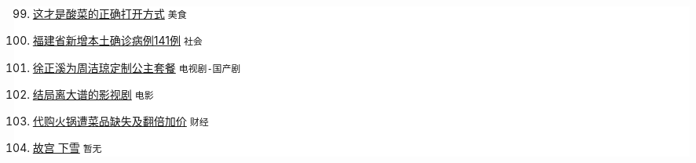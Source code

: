 99. [这才是酸菜的正确打开方式](https://m.weibo.cn/search?containerid=100103type%3D1%26t%3D10%26q%3D%23%E8%BF%99%E6%89%8D%E6%98%AF%E9%85%B8%E8%8F%9C%E7%9A%84%E6%AD%A3%E7%A1%AE%E6%89%93%E5%BC%80%E6%96%B9%E5%BC%8F%23&stream_entry_id=31&isnewpage=1&extparam=seat%3D1%26realpos%3D32%26flag%3D1%26pos%3D32%26c_type%3D31%26dgr%3D0%26cate%3D0%26lcate%3D5001%26filter_type%3Drealtimehot%26display_time%3D1647605055%26pre_seqid%3D1647605055307031653256&luicode=10000011&lfid=106003type%3D25%26t%3D3%26disable_hot%3D1%26filter_type%3Drealtimehot) `美食` 

100. [福建省新增本土确诊病例141例](https://m.weibo.cn/search?containerid=100103type%3D1%26t%3D10%26q%3D%23%E7%A6%8F%E5%BB%BA%E7%9C%81%E6%96%B0%E5%A2%9E%E6%9C%AC%E5%9C%9F%E7%A1%AE%E8%AF%8A%E7%97%85%E4%BE%8B141%E4%BE%8B%23&stream_entry_id=31&isnewpage=1&extparam=seat%3D1%26realpos%3D33%26flag%3D1%26pos%3D33%26c_type%3D31%26dgr%3D0%26cate%3D0%26lcate%3D5001%26filter_type%3Drealtimehot%26display_time%3D1647605055%26pre_seqid%3D1647605055307031653256&luicode=10000011&lfid=106003type%3D25%26t%3D3%26disable_hot%3D1%26filter_type%3Drealtimehot) `社会` 

101. [徐正溪为周洁琼定制公主套餐](https://m.weibo.cn/search?containerid=100103type%3D1%26t%3D10%26q%3D%23%E5%BE%90%E6%AD%A3%E6%BA%AA%E4%B8%BA%E5%91%A8%E6%B4%81%E7%90%BC%E5%AE%9A%E5%88%B6%E5%85%AC%E4%B8%BB%E5%A5%97%E9%A4%90%23&stream_entry_id=31&isnewpage=1&extparam=seat%3D1%26realpos%3D34%26flag%3D1%26pos%3D34%26c_type%3D31%26dgr%3D0%26cate%3D0%26lcate%3D5001%26filter_type%3Drealtimehot%26display_time%3D1647605055%26pre_seqid%3D1647605055307031653256&luicode=10000011&lfid=106003type%3D25%26t%3D3%26disable_hot%3D1%26filter_type%3Drealtimehot) `电视剧-国产剧` 

102. [结局离大谱的影视剧](https://m.weibo.cn/search?containerid=100103type%3D1%26t%3D10%26q%3D%23%E7%BB%93%E5%B1%80%E7%A6%BB%E5%A4%A7%E8%B0%B1%E7%9A%84%E5%BD%B1%E8%A7%86%E5%89%A7%23&stream_entry_id=31&isnewpage=1&extparam=seat%3D1%26realpos%3D36%26flag%3D1%26pos%3D36%26c_type%3D31%26dgr%3D0%26cate%3D0%26lcate%3D5001%26filter_type%3Drealtimehot%26display_time%3D1647605055%26pre_seqid%3D1647605055307031653256&luicode=10000011&lfid=106003type%3D25%26t%3D3%26disable_hot%3D1%26filter_type%3Drealtimehot) `电影` 

103. [代购火锅遭菜品缺失及翻倍加价](https://m.weibo.cn/search?containerid=100103type%3D1%26t%3D10%26q%3D%23%E4%BB%A3%E8%B4%AD%E7%81%AB%E9%94%85%E9%81%AD%E8%8F%9C%E5%93%81%E7%BC%BA%E5%A4%B1%E5%8F%8A%E7%BF%BB%E5%80%8D%E5%8A%A0%E4%BB%B7%23&stream_entry_id=31&isnewpage=1&extparam=seat%3D1%26realpos%3D38%26flag%3D0%26pos%3D38%26c_type%3D31%26dgr%3D0%26cate%3D0%26lcate%3D5001%26filter_type%3Drealtimehot%26display_time%3D1647605055%26pre_seqid%3D1647605055307031653256&luicode=10000011&lfid=106003type%3D25%26t%3D3%26disable_hot%3D1%26filter_type%3Drealtimehot) `财经` 

104. [故宫 下雪](https://m.weibo.cn/search?containerid=100103type%3D1%26t%3D10%26q%3D%E6%95%85%E5%AE%AB+%E4%B8%8B%E9%9B%AA&stream_entry_id=31&isnewpage=1&extparam=seat%3D1%26realpos%3D39%26flag%3D0%26pos%3D39%26c_type%3D31%26dgr%3D0%26cate%3D0%26lcate%3D5001%26filter_type%3Drealtimehot%26display_time%3D1647605055%26pre_seqid%3D1647605055307031653256&luicode=10000011&lfid=106003type%3D25%26t%3D3%26disable_hot%3D1%26filter_type%3Drealtimehot) `暂无` 

